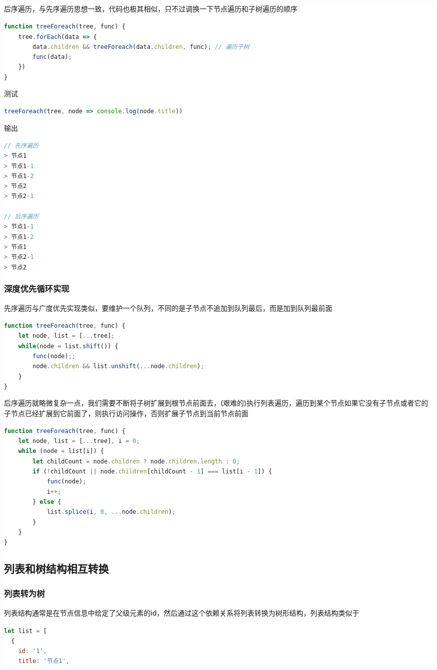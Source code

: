 后序遍历，与先序遍历思想一致，代码也极其相似，只不过调换一下节点遍历和子树遍历的顺序
```js
function treeForeach(tree, func) {
    tree.forEach(data => {
        data.children && treeForeach(data.children, func); // 遍历子树
        func(data);
    })
}
```
测试
```js
treeForeach(tree, node => console.log(node.title))
```
输出
```js
// 先序遍历
> 节点1
> 节点1-1
> 节点1-2
> 节点2
> 节点2-1

// 后序遍历
> 节点1-1
> 节点1-2
> 节点1
> 节点2-1
> 节点2
```
### 深度优先循环实现
先序遍历与广度优先实现类似，要维护一个队列，不同的是子节点不追加到队列最后，而是加到队列最前面
```js
function treeForeach(tree, func) {
    let node, list = [...tree];
    while(node = list.shift()) {
        func(node);;
        node.children && list.unshift(...node.children);
    }
}
```
后序遍历就略微复杂一点，我们需要不断将子树扩展到根节点前面去，(艰难的)执行列表遍历，遍历到某个节点如果它没有子节点或者它的子节点已经扩展到它前面了，则执行访问操作，否则扩展子节点到当前节点前面
```js
function treeForeach(tree, func) {
    let node, list = [...tree], i = 0;
    while (node = list[i]) {
        let childCount = node.children ? node.children.length : 0;
        if (!childCount || node.children[childCount - 1] === list[i - 1]) {
            func(node);
            i++;
        } else {
            list.splice(i, 0, ...node.children);
        }
    }
}
```
## 列表和树结构相互转换
### 列表转为树
列表结构通常是在节点信息中给定了父级元素的id，然后通过这个依赖关系将列表转换为树形结构，列表结构类似于
```js
let list = [
  {
    id: '1',
    title: '节点1',
```